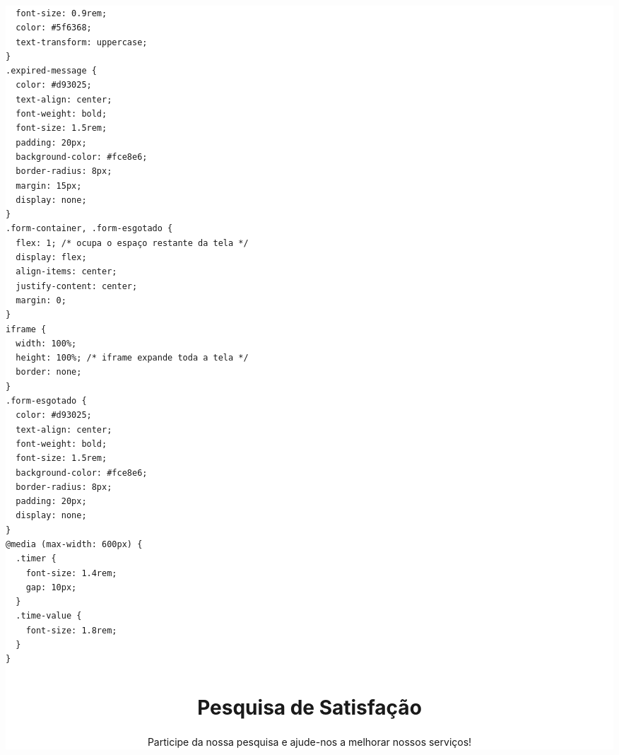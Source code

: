       font-size: 0.9rem;
      color: #5f6368;
      text-transform: uppercase;
    }
    .expired-message {
      color: #d93025;
      text-align: center;
      font-weight: bold;
      font-size: 1.5rem;
      padding: 20px;
      background-color: #fce8e6;
      border-radius: 8px;
      margin: 15px;
      display: none;
    }
    .form-container, .form-esgotado {
      flex: 1; /* ocupa o espaço restante da tela */
      display: flex;
      align-items: center;
      justify-content: center;
      margin: 0;
    }
    iframe {
      width: 100%;
      height: 100%; /* iframe expande toda a tela */
      border: none;
    }
    .form-esgotado {
      color: #d93025;
      text-align: center;
      font-weight: bold;
      font-size: 1.5rem;
      background-color: #fce8e6;
      border-radius: 8px;
      padding: 20px;
      display: none;
    }
    @media (max-width: 600px) {
      .timer {
        font-size: 1.4rem;
        gap: 10px;
      }
      .time-value {
        font-size: 1.8rem;
      }
    }
  </style>
</head>
<body>
  <div class="container">
    <header>
      <h1>Pesquisa de Satisfação</h1>
      <p>Participe da nossa pesquisa e ajude-nos a melhorar nossos serviços!</p>
    </header>
    